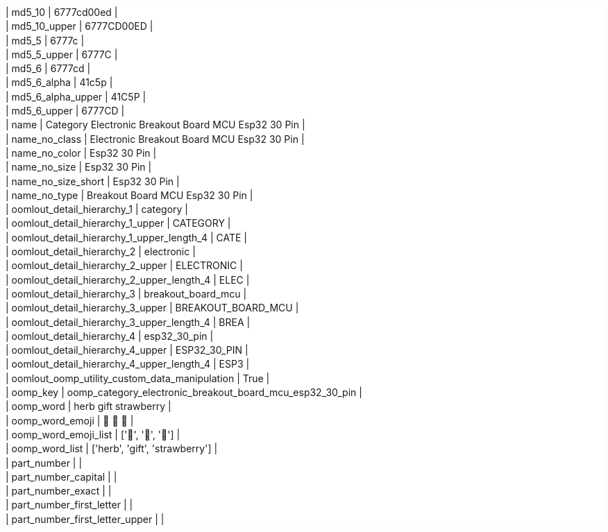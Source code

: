 | md5_10 | 6777cd00ed |  
| md5_10_upper | 6777CD00ED |  
| md5_5 | 6777c |  
| md5_5_upper | 6777C |  
| md5_6 | 6777cd |  
| md5_6_alpha | 41c5p |  
| md5_6_alpha_upper | 41C5P |  
| md5_6_upper | 6777CD |  
| name | Category Electronic Breakout Board MCU Esp32 30 Pin |  
| name_no_class | Electronic Breakout Board MCU Esp32 30 Pin |  
| name_no_color | Esp32 30 Pin |  
| name_no_size | Esp32 30 Pin |  
| name_no_size_short | Esp32 30 Pin |  
| name_no_type | Breakout Board MCU Esp32 30 Pin |  
| oomlout_detail_hierarchy_1 | category |  
| oomlout_detail_hierarchy_1_upper | CATEGORY |  
| oomlout_detail_hierarchy_1_upper_length_4 | CATE |  
| oomlout_detail_hierarchy_2 | electronic |  
| oomlout_detail_hierarchy_2_upper | ELECTRONIC |  
| oomlout_detail_hierarchy_2_upper_length_4 | ELEC |  
| oomlout_detail_hierarchy_3 | breakout_board_mcu |  
| oomlout_detail_hierarchy_3_upper | BREAKOUT_BOARD_MCU |  
| oomlout_detail_hierarchy_3_upper_length_4 | BREA |  
| oomlout_detail_hierarchy_4 | esp32_30_pin |  
| oomlout_detail_hierarchy_4_upper | ESP32_30_PIN |  
| oomlout_detail_hierarchy_4_upper_length_4 | ESP3 |  
| oomlout_oomp_utility_custom_data_manipulation | True |  
| oomp_key | oomp_category_electronic_breakout_board_mcu_esp32_30_pin |  
| oomp_word | herb gift strawberry |  
| oomp_word_emoji | :herb: :gift: :strawberry: |  
| oomp_word_emoji_list | [':herb:', ':gift:', ':strawberry:'] |  
| oomp_word_list | ['herb', 'gift', 'strawberry'] |  
| part_number |  |  
| part_number_capital |  |  
| part_number_exact |  |  
| part_number_first_letter |  |  
| part_number_first_letter_upper |  |  